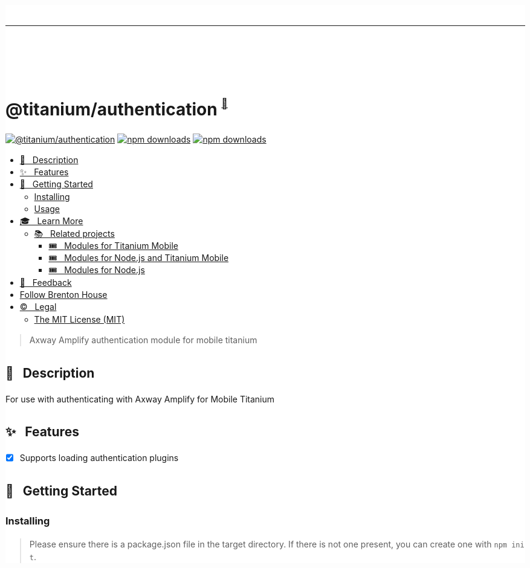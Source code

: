 

<p>&nbsp;</p>
<hr>

<p>&nbsp;</p>
<p>&nbsp;</p>

[//]: # (header-end)
# @titanium/authentication <sup><sup><sub><a name="brenton-house" href="#brenton-house">🚀</a></sub></sup></sup> 

[![@titanium/authentication](https://img.shields.io/npm/v/@titanium/authentication.png)](https://www.npmjs.com/package/@titanium/authentication)
[![npm downloads](https://img.shields.io/npm/dm/@titanium/authentication.svg)](https://www.npmjs.com/package/@titanium/authentication)
[![npm downloads](https://img.shields.io/librariesio/release/npm/@titanium/authentication.svg)](https://www.npmjs.com/package/@titanium/authentication)


* [📓   &nbsp; Description](#----description)
* [✨  &nbsp; Features](#---features)
* [🚀   &nbsp; Getting Started](#----getting-started)
	* [Installing](#installing)
	* [Usage](#usage)
* [🎓  &nbsp;  Learn More](#----learn-more)
	* [📚  &nbsp;  Related projects](#----related-projects)
		* [🎟️  &nbsp; Modules for Titanium Mobile](#️---modules-for-titanium-mobile)
		* [🎟️  &nbsp; Modules for Node.js and Titanium Mobile](#️---modules-for-nodejs-and-titanium-mobile)
		* [🎟️  &nbsp; Modules for Node.js](#️---modules-for-nodejs)
* [📣  &nbsp; Feedback](#---feedback)
* [Follow Brenton House](#follow-brenton-house)
* [©️  &nbsp; Legal](#️---legal)
	* [The MIT License (MIT)](#the-mit-license-mit)

> Axway Amplify authentication module for mobile titanium

## 📓   &nbsp; Description

For use with authenticating with Axway Amplify for Mobile Titanium

## ✨  &nbsp; Features

* [x] Supports loading authentication plugins


## 🚀   &nbsp; Getting Started


### Installing

> Please ensure there is a package.json file in the target directory.  If there is not one present, you can create one with `npm init`.



[//]: # (header-start)